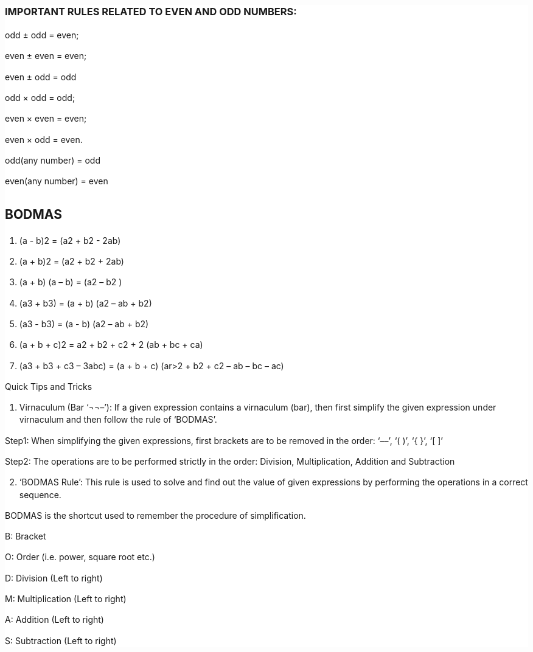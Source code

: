 ### IMPORTANT RULES RELATED TO EVEN AND ODD NUMBERS:

odd ± odd = even;

even ± even = even;

even ± odd = odd


odd × odd = odd;

even × even = even;

even × odd = even.

odd(any number) = odd

even(any number) = even

## BODMAS

1) (a - b)2 = (a2 + b2 - 2ab)

2) (a + b)2 = (a2 + b2 + 2ab)

3) (a + b) (a – b) = (a2 – b2 )

4) (a3 + b3) = (a + b) (a2 – ab + b2)

5) (a3 - b3) = (a - b) (a2 – ab + b2)

6) (a + b + c)2 = a2 + b2 + c2 + 2 (ab + bc + ca)

7) (a3 + b3 + c3 – 3abc) = (a + b + c) (ar>2 + b2 + c2 – ab – bc – ac)

Quick Tips and Tricks

1) Virnaculum (Bar ‘¬¬–’): If a given expression contains a virnaculum (bar), then first simplify the given expression under virnaculum and then follow the rule of ‘BODMAS’.

Step1: When simplifying the given expressions, first brackets are to be removed in the order: ‘––’, ‘( )’, ‘{ }’, ‘[ ]’

Step2: The operations are to be performed strictly in the order: Division, Multiplication, Addition and Subtraction

2) ‘BODMAS Rule’: This rule is used to solve and find out the value of given expressions by performing the operations in a correct sequence.

BODMAS is the shortcut used to remember the procedure of simplification.

B: Bracket

O: Order (i.e. power, square root etc.)

D: Division (Left to right)

M: Multiplication (Left to right)

A: Addition (Left to right)

S: Subtraction (Left to right)
